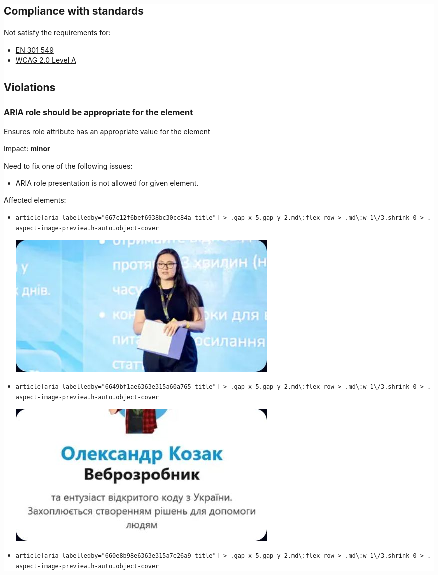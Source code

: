 ## Compliance with standards

Not satisfy the requirements for:

- [EN 301 549](https://www.etsi.org/deliver/etsi_en/301500_301599/301549/03.02.01_60/en_301549v030201p.pdf)
- [WCAG 2.0 Level A](https://www.w3.org/TR/WCAG20/)

## Violations

### ARIA role should be appropriate for the element

Ensures role attribute has an appropriate value for the element

Impact: **minor**

Need to fix one of the following issues:

- ARIA role presentation is not allowed for given element.

Affected elements:

- `article[aria-labelledby="667c12f6bef6938bc30cc84a-title"] > .gap-x-5.gap-y-2.md\:flex-row > .md\:w-1\/3.shrink-0 > .aspect-image-preview.h-auto.object-cover`

	![screenshot](screenshots/2-0.jpg)
- `article[aria-labelledby="6649bf1ae6363e315a60a765-title"] > .gap-x-5.gap-y-2.md\:flex-row > .md\:w-1\/3.shrink-0 > .aspect-image-preview.h-auto.object-cover`

	![screenshot](screenshots/3-0.jpg)
- `article[aria-labelledby="660e8b98e6363e315a7e26a9-title"] > .gap-x-5.gap-y-2.md\:flex-row > .md\:w-1\/3.shrink-0 > .aspect-image-preview.h-auto.object-cover`
